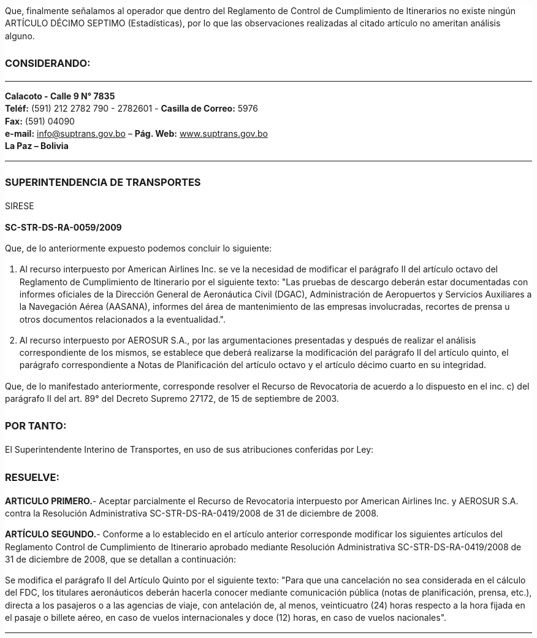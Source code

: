 Que, finalmente señalamos al operador que dentro del Reglamento de Control de Cumplimiento de Itinerarios no existe ningún ARTÍCULO DÉCIMO SEPTIMO (Estadísticas), por lo que las observaciones realizadas al citado artículo no ameritan análisis alguno.  

### CONSIDERANDO:  

---  

**Calacoto - Calle 9 N° 7835**  
**Teléf:** (591) 212 2782 790 - 2782601 - **Casilla de Correo:** 5976  
**Fax:** (591) 04090  
**e-mail:** info@suptrans.gov.bo – **Pág. Web:** www.suptrans.gov.bo  
**La Paz – Bolivia**  

---  

### SUPERINTENDENCIA DE TRANSPORTES  
SIRESE  

**SC-STR-DS-RA-0059/2009**  

Que, de lo anteriormente expuesto podemos concluir lo siguiente:  

1. Al recurso interpuesto por American Airlines Inc. se ve la necesidad de modificar el parágrafo II del artículo octavo del Reglamento de Cumplimiento de Itinerario por el siguiente texto: "Las pruebas de descargo deberán estar documentadas con informes oficiales de la Dirección General de Aeronáutica Civil (DGAC), Administración de Aeropuertos y Servicios Auxiliares a la Navegación Aérea (AASANA), informes del área de mantenimiento de las empresas involucradas, recortes de prensa u otros documentos relacionados a la eventualidad.".  

2. Al recurso interpuesto por AEROSUR S.A., por las argumentaciones presentadas y después de realizar el análisis correspondiente de los mismos, se establece que deberá realizarse la modificación del parágrafo II del artículo quinto, el parágrafo correspondiente a Notas de Planificación del artículo octavo y el artículo décimo cuarto en su integridad.  

Que, de lo manifestado anteriormente, corresponde resolver el Recurso de Revocatoria de acuerdo a lo dispuesto en el inc. c) del parágrafo II del art. 89° del Decreto Supremo 27172, de 15 de septiembre de 2003.  

### POR TANTO:  

El Superintendente Interino de Transportes, en uso de sus atribuciones conferidas por Ley:  

### RESUELVE:  

**ARTICULO PRIMERO.**- Aceptar parcialmente el Recurso de Revocatoria interpuesto por American Airlines Inc. y AEROSUR S.A. contra la Resolución Administrativa SC-STR-DS-RA-0419/2008 de 31 de diciembre de 2008.  

**ARTÍCULO SEGUNDO.**- Conforme a lo establecido en el artículo anterior corresponde modificar los siguientes artículos del Reglamento Control de Cumplimiento de Itinerario aprobado mediante Resolución Administrativa SC-STR-DS-RA-0419/2008 de 31 de diciembre de 2008, que se detallan a continuación:  

Se modifica el parágrafo II del Artículo Quinto por el siguiente texto: "Para que una cancelación no sea considerada en el cálculo del FDC, los titulares aeronáuticos deberán hacerla conocer mediante comunicación pública (notas de planificación, prensa, etc.), directa a los pasajeros o a las agencias de viaje, con antelación de, al menos, veinticuatro (24) horas respecto a la hora fijada en el pasaje o billete aéreo, en caso de vuelos internacionales y doce (12) horas, en caso de vuelos nacionales".  

---  